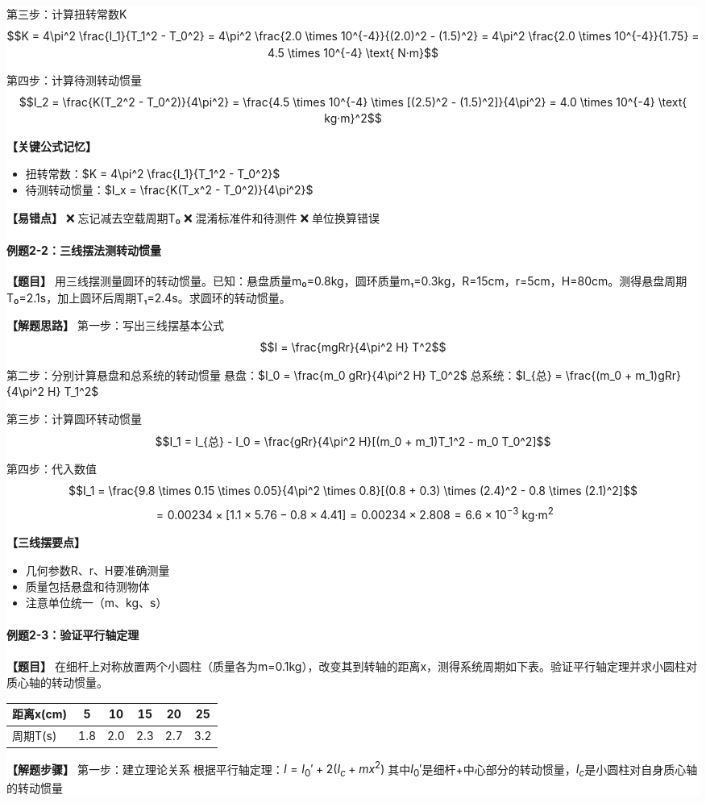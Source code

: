 第三步：计算扭转常数K
$$K = 4\pi^2 \frac{I_1}{T_1^2 - T_0^2} = 4\pi^2 \frac{2.0 \times 10^{-4}}{(2.0)^2 - (1.5)^2} = 4\pi^2 \frac{2.0 \times 10^{-4}}{1.75} = 4.5 \times 10^{-4} \text{ N·m}$$

第四步：计算待测转动惯量
$$I_2 = \frac{K(T_2^2 - T_0^2)}{4\pi^2} = \frac{4.5 \times 10^{-4} \times [(2.5)^2 - (1.5)^2]}{4\pi^2} = 4.0 \times 10^{-4} \text{ kg·m}^2$$

**【关键公式记忆】**
- 扭转常数：$K = 4\pi^2 \frac{I_1}{T_1^2 - T_0^2}$
- 待测转动惯量：$I_x = \frac{K(T_x^2 - T_0^2)}{4\pi^2}$

**【易错点】**
❌ 忘记减去空载周期T₀
❌ 混淆标准件和待测件
❌ 单位换算错误

#### 例题2-2：三线摆法测转动惯量
**【题目】** 用三线摆测量圆环的转动惯量。已知：悬盘质量m₀=0.8kg，圆环质量m₁=0.3kg，R=15cm，r=5cm，H=80cm。测得悬盘周期T₀=2.1s，加上圆环后周期T₁=2.4s。求圆环的转动惯量。

**【解题思路】**
第一步：写出三线摆基本公式
$$I = \frac{mgRr}{4\pi^2 H} T^2$$

第二步：分别计算悬盘和总系统的转动惯量
悬盘：$I_0 = \frac{m_0 gRr}{4\pi^2 H} T_0^2$
总系统：$I_{总} = \frac{(m_0 + m_1)gRr}{4\pi^2 H} T_1^2$

第三步：计算圆环转动惯量
$$I_1 = I_{总} - I_0 = \frac{gRr}{4\pi^2 H}[(m_0 + m_1)T_1^2 - m_0 T_0^2]$$

第四步：代入数值
$$I_1 = \frac{9.8 \times 0.15 \times 0.05}{4\pi^2 \times 0.8}[(0.8 + 0.3) \times (2.4)^2 - 0.8 \times (2.1)^2]$$
$$= 0.00234 \times [1.1 \times 5.76 - 0.8 \times 4.41] = 0.00234 \times 2.808 = 6.6 \times 10^{-3} \text{ kg·m}^2$$

**【三线摆要点】**
- 几何参数R、r、H要准确测量
- 质量包括悬盘和待测物体
- 注意单位统一（m、kg、s）

#### 例题2-3：验证平行轴定理
**【题目】** 在细杆上对称放置两个小圆柱（质量各为m=0.1kg），改变其到转轴的距离x，测得系统周期如下表。验证平行轴定理并求小圆柱对质心轴的转动惯量。

| 距离x(cm) | 5 | 10 | 15 | 20 | 25 |
|-----------|---|----|----|----|----|
| 周期T(s)  | 1.8 | 2.0 | 2.3 | 2.7 | 3.2 |

**【解题步骤】**
第一步：建立理论关系
根据平行轴定理：$I = I_0' + 2(I_c + mx^2)$
其中$I_0'$是细杆+中心部分的转动惯量，$I_c$是小圆柱对自身质心轴的转动惯量
